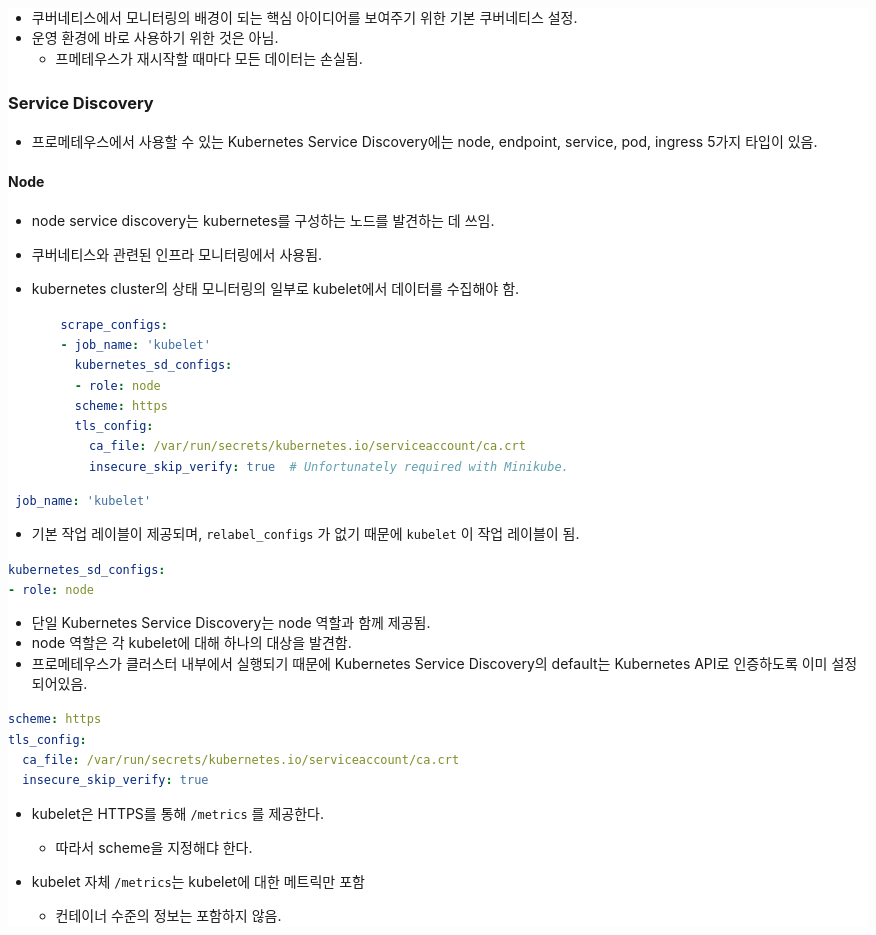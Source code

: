 * 쿠버네티스에서 모니터링의 배경이 되는 핵심 아이디어를 보여주기 위한 기본 쿠버네티스 설정.
* 운영 환경에 바로 사용하기 위한 것은 아님.
  * 프메테우스가 재시작할 때마다 모든 데이터는 손실됨.

### Service Discovery

* 프로메테우스에서 사용할 수 있는 Kubernetes Service Discovery에는 node, endpoint, service, pod, ingress 5가지 타입이 있음.

#### Node

* node service discovery는 kubernetes를 구성하는 노드를 발견하는 데 쓰임.

* 쿠버네티스와 관련된 인프라 모니터링에서 사용됨.

* kubernetes cluster의 상태 모니터링의 일부로 kubelet에서 데이터를 수집해야 함.

  ```yaml
      scrape_configs:
      - job_name: 'kubelet'
        kubernetes_sd_configs:
        - role: node
        scheme: https
        tls_config:
          ca_file: /var/run/secrets/kubernetes.io/serviceaccount/ca.crt
          insecure_skip_verify: true  # Unfortunately required with Minikube.
  ```

```yaml
 job_name: 'kubelet'
```

* 기본 작업 레이블이 제공되며, `relabel_configs` 가 없기 때문에 `kubelet` 이 작업 레이블이 됨.

```yaml
kubernetes_sd_configs:
- role: node
```

* 단일 Kubernetes Service Discovery는 node 역할과 함께 제공됨.
* node 역할은 각 kubelet에 대해 하나의 대상을 발견함.
* 프로메테우스가 클러스터 내부에서 실행되기 때문에 Kubernetes Service Discovery의 default는 Kubernetes API로 인증하도록 이미 설정되어있음.

```yaml
scheme: https
tls_config:
  ca_file: /var/run/secrets/kubernetes.io/serviceaccount/ca.crt
  insecure_skip_verify: true
```

* kubelet은 HTTPS를 통해 `/metrics` 를 제공한다.

  * 따라서 scheme을 지정해댜 한다.

* kubelet 자체 `/metrics`는 kubelet에 대한 메트릭만 포함

  * 컨테이너 수준의 정보는 포함하지 않음.

